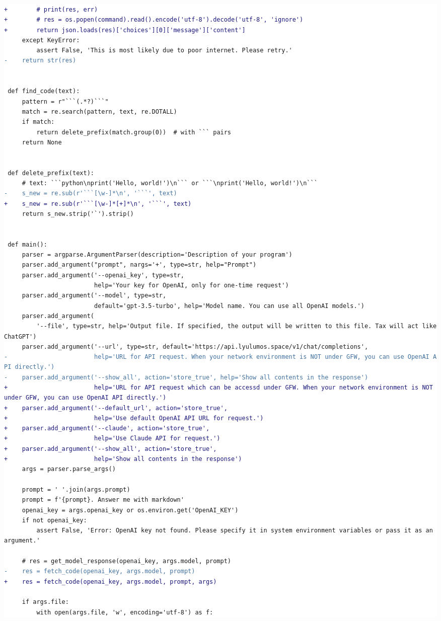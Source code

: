 ```diff
+        # print(res, err)
+        # res = os.popen(command).read().encode('utf-8').decode('utf-8', 'ignore')
+        return json.loads(res)['choices'][0]['message']['content']
     except KeyError:
         assert False, 'This is most likely due to poor internet. Please retry.'
-    return str(res)
 
 
 def find_code(text):
     pattern = r"```(.*?)```"
     match = re.search(pattern, text, re.DOTALL)
     if match:
         return delete_prefix(match.group(0))  # with ``` pairs
     return None
 
 
 def delete_prefix(text):
     # text: ```python\nprint('Hello, world!')\n``` or ```\nprint('Hello, world!')\n```
-    s_new = re.sub(r'```[\w-]*\n', '```', text)
+    s_new = re.sub(r'```[\w-]*[+]*\n', '```', text)
     return s_new.strip('`').strip()
 
 
 def main():
     parser = argparse.ArgumentParser(description='Description of your program')
     parser.add_argument("prompt", nargs='+', type=str, help="Prompt")
     parser.add_argument('--openai_key', type=str,
                         help='Your key for OpenAI, only for one-time request')
     parser.add_argument('--model', type=str,
                         default='gpt-3.5-turbo', help='Model name. You can use all OpenAI models.')
     parser.add_argument(
         '--file', type=str, help='Output file. If specified, the output will be written to this file. Tax will act like ChatGPT')
     parser.add_argument('--url', type=str, default='https://api.lyulumos.space/v1/chat/completions',
-                        help='URL for API request. When your network environment is NOT under GFW, you can use OpenAI API directly.')
-    parser.add_argument('--show_all', action='store_true', help='Show all contents in the response')
+                        help='URL for API request which can be accessd under GFW. When your network environment is NOT under GFW, you can use OpenAI API directly.')
+    parser.add_argument('--default_url', action='store_true',
+                        help='Use default OpenAI API URL for request.')
+    parser.add_argument('--claude', action='store_true',
+                        help='Use Claude API for request.')
+    parser.add_argument('--show_all', action='store_true',
+                        help='Show all contents in the response')
     args = parser.parse_args()
 
     prompt = ' '.join(args.prompt)
     prompt = f'{prompt}. Answer me with markdown'
     openai_key = args.openai_key or os.environ.get('OpenAI_KEY')
     if not openai_key:
         assert False, 'Error: OpenAI key not found. Please specify it in system environment variables or pass it as an argument.'
 
     # res = get_model_response(openai_key, args.model, prompt)
-    res = fetch_code(openai_key, args.model, prompt)
+    res = fetch_code(openai_key, args.model, prompt, args)
 
     if args.file:
         with open(args.file, 'w', encoding='utf-8') as f:
```